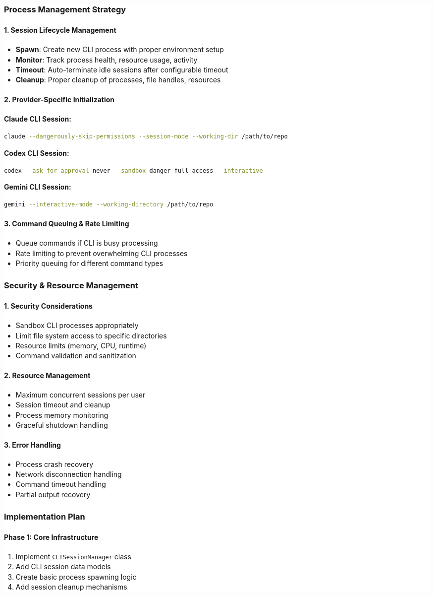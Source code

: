 ### Process Management Strategy

#### 1. Session Lifecycle Management
- **Spawn**: Create new CLI process with proper environment setup
- **Monitor**: Track process health, resource usage, activity
- **Timeout**: Auto-terminate idle sessions after configurable timeout  
- **Cleanup**: Proper cleanup of processes, file handles, resources

#### 2. Provider-Specific Initialization

**Claude CLI Session:**
```bash
claude --dangerously-skip-permissions --session-mode --working-dir /path/to/repo
```

**Codex CLI Session:**
```bash
codex --ask-for-approval never --sandbox danger-full-access --interactive
```

**Gemini CLI Session:**
```bash
gemini --interactive-mode --working-directory /path/to/repo
```

#### 3. Command Queuing & Rate Limiting
- Queue commands if CLI is busy processing
- Rate limiting to prevent overwhelming CLI processes
- Priority queuing for different command types

### Security & Resource Management

#### 1. Security Considerations
- Sandbox CLI processes appropriately
- Limit file system access to specific directories
- Resource limits (memory, CPU, runtime)
- Command validation and sanitization

#### 2. Resource Management  
- Maximum concurrent sessions per user
- Session timeout and cleanup
- Process memory monitoring
- Graceful shutdown handling

#### 3. Error Handling
- Process crash recovery
- Network disconnection handling
- Command timeout handling
- Partial output recovery

### Implementation Plan

#### Phase 1: Core Infrastructure
1. Implement `CLISessionManager` class
2. Add CLI session data models
3. Create basic process spawning logic
4. Add session cleanup mechanisms
